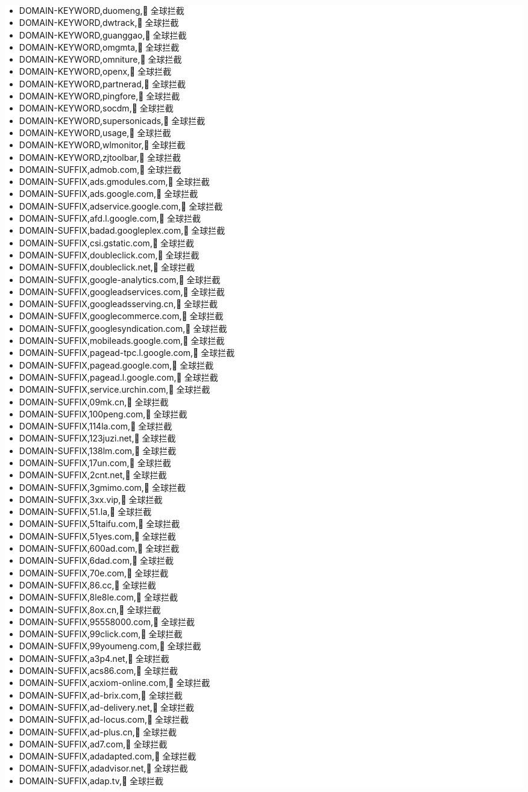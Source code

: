   - DOMAIN-KEYWORD,duomeng,🛑 全球拦截
  - DOMAIN-KEYWORD,dwtrack,🛑 全球拦截
  - DOMAIN-KEYWORD,guanggao,🛑 全球拦截
  - DOMAIN-KEYWORD,omgmta,🛑 全球拦截
  - DOMAIN-KEYWORD,omniture,🛑 全球拦截
  - DOMAIN-KEYWORD,openx,🛑 全球拦截
  - DOMAIN-KEYWORD,partnerad,🛑 全球拦截
  - DOMAIN-KEYWORD,pingfore,🛑 全球拦截
  - DOMAIN-KEYWORD,socdm,🛑 全球拦截
  - DOMAIN-KEYWORD,supersonicads,🛑 全球拦截
  - DOMAIN-KEYWORD,usage,🛑 全球拦截
  - DOMAIN-KEYWORD,wlmonitor,🛑 全球拦截
  - DOMAIN-KEYWORD,zjtoolbar,🛑 全球拦截
  - DOMAIN-SUFFIX,admob.com,🛑 全球拦截
  - DOMAIN-SUFFIX,ads.gmodules.com,🛑 全球拦截
  - DOMAIN-SUFFIX,ads.google.com,🛑 全球拦截
  - DOMAIN-SUFFIX,adservice.google.com,🛑 全球拦截
  - DOMAIN-SUFFIX,afd.l.google.com,🛑 全球拦截
  - DOMAIN-SUFFIX,badad.googleplex.com,🛑 全球拦截
  - DOMAIN-SUFFIX,csi.gstatic.com,🛑 全球拦截
  - DOMAIN-SUFFIX,doubleclick.com,🛑 全球拦截
  - DOMAIN-SUFFIX,doubleclick.net,🛑 全球拦截
  - DOMAIN-SUFFIX,google-analytics.com,🛑 全球拦截
  - DOMAIN-SUFFIX,googleadservices.com,🛑 全球拦截
  - DOMAIN-SUFFIX,googleadsserving.cn,🛑 全球拦截
  - DOMAIN-SUFFIX,googlecommerce.com,🛑 全球拦截
  - DOMAIN-SUFFIX,googlesyndication.com,🛑 全球拦截
  - DOMAIN-SUFFIX,mobileads.google.com,🛑 全球拦截
  - DOMAIN-SUFFIX,pagead-tpc.l.google.com,🛑 全球拦截
  - DOMAIN-SUFFIX,pagead.google.com,🛑 全球拦截
  - DOMAIN-SUFFIX,pagead.l.google.com,🛑 全球拦截
  - DOMAIN-SUFFIX,service.urchin.com,🛑 全球拦截
  - DOMAIN-SUFFIX,09mk.cn,🛑 全球拦截
  - DOMAIN-SUFFIX,100peng.com,🛑 全球拦截
  - DOMAIN-SUFFIX,114la.com,🛑 全球拦截
  - DOMAIN-SUFFIX,123juzi.net,🛑 全球拦截
  - DOMAIN-SUFFIX,138lm.com,🛑 全球拦截
  - DOMAIN-SUFFIX,17un.com,🛑 全球拦截
  - DOMAIN-SUFFIX,2cnt.net,🛑 全球拦截
  - DOMAIN-SUFFIX,3gmimo.com,🛑 全球拦截
  - DOMAIN-SUFFIX,3xx.vip,🛑 全球拦截
  - DOMAIN-SUFFIX,51.la,🛑 全球拦截
  - DOMAIN-SUFFIX,51taifu.com,🛑 全球拦截
  - DOMAIN-SUFFIX,51yes.com,🛑 全球拦截
  - DOMAIN-SUFFIX,600ad.com,🛑 全球拦截
  - DOMAIN-SUFFIX,6dad.com,🛑 全球拦截
  - DOMAIN-SUFFIX,70e.com,🛑 全球拦截
  - DOMAIN-SUFFIX,86.cc,🛑 全球拦截
  - DOMAIN-SUFFIX,8le8le.com,🛑 全球拦截
  - DOMAIN-SUFFIX,8ox.cn,🛑 全球拦截
  - DOMAIN-SUFFIX,95558000.com,🛑 全球拦截
  - DOMAIN-SUFFIX,99click.com,🛑 全球拦截
  - DOMAIN-SUFFIX,99youmeng.com,🛑 全球拦截
  - DOMAIN-SUFFIX,a3p4.net,🛑 全球拦截
  - DOMAIN-SUFFIX,acs86.com,🛑 全球拦截
  - DOMAIN-SUFFIX,acxiom-online.com,🛑 全球拦截
  - DOMAIN-SUFFIX,ad-brix.com,🛑 全球拦截
  - DOMAIN-SUFFIX,ad-delivery.net,🛑 全球拦截
  - DOMAIN-SUFFIX,ad-locus.com,🛑 全球拦截
  - DOMAIN-SUFFIX,ad-plus.cn,🛑 全球拦截
  - DOMAIN-SUFFIX,ad7.com,🛑 全球拦截
  - DOMAIN-SUFFIX,adadapted.com,🛑 全球拦截
  - DOMAIN-SUFFIX,adadvisor.net,🛑 全球拦截
  - DOMAIN-SUFFIX,adap.tv,🛑 全球拦截